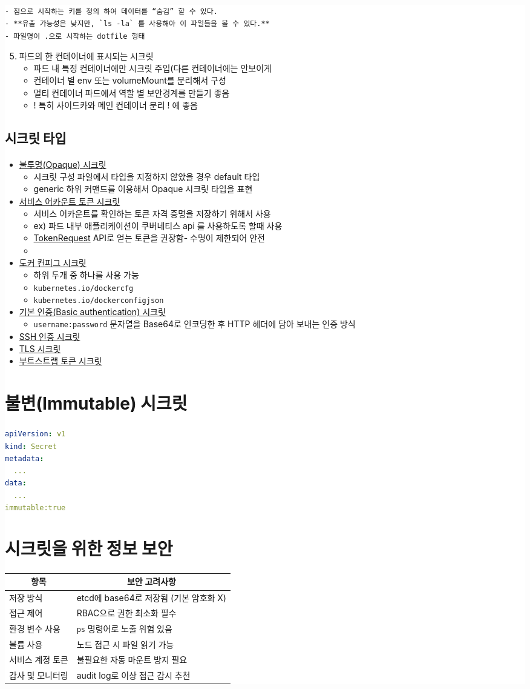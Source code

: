     - 점으로 시작하는 키를 정의 하여 데이터를 “숨김” 할 수 있다.
    - **유출 가능성은 낮지만, `ls -la` 를 사용해야 이 파일들을 볼 수 있다.**
    - 파일명이 .으로 시작하는 dotfile 형태
5. 파드의 한 컨테이너에 표시되는 시크릿
    - 파드 내 특정 컨테이너에만 시크릿 주입(다른 컨테이너에는 안보이게
    - 컨테이너 별 env 또는 volumeMount를 분리해서 구성
    - 멀티 컨테이너 파드에서 역할 별 보안경계를 만들기 좋음
    - ! 특히 사이드카와 메인 컨테이너 분리 ! 에 좋음

## 시크릿 타입

- [불투명(Opaque) 시크릿](https://kubernetes.io/ko/docs/concepts/configuration/secret/#%EB%B6%88%ED%88%AC%EB%AA%85-opaque-%EC%8B%9C%ED%81%AC%EB%A6%BF)
    - 시크릿 구성 파일에서 타입을 지정하지 않았을 경우 default 타입
    - generic 하위 커맨드를 이용해서 Opaque 시크릿 타입을 표현
- [서비스 어카운트 토큰 시크릿](https://kubernetes.io/ko/docs/concepts/configuration/secret/#%EC%84%9C%EB%B9%84%EC%8A%A4-%EC%96%B4%EC%B9%B4%EC%9A%B4%ED%8A%B8-%ED%86%A0%ED%81%B0-%EC%8B%9C%ED%81%AC%EB%A6%BF)
    - 서비스 어카운트를 확인하는 토큰 자격 증명을 저장하기 위해서 사용
    - ex) 파드 내부 애플리케이션이 쿠버네티스 api 를 사용하도록 할때 사용
    - [TokenRequest](https://kubernetes.io/docs/reference/kubernetes-api/authentication-resources/token-request-v1/) API로 얻는 토큰을 권장함- 수명이 제한되어 안전
    - 
- [도커 컨피그 시크릿](https://kubernetes.io/ko/docs/concepts/configuration/secret/#%EB%8F%84%EC%BB%A4-%EC%BB%A8%ED%94%BC%EA%B7%B8-%EC%8B%9C%ED%81%AC%EB%A6%BF)
    - 하위 두개 중 하나를 사용 가능
    - `kubernetes.io/dockercfg`
    - `kubernetes.io/dockerconfigjson`
- [기본 인증(Basic authentication) 시크릿](https://kubernetes.io/ko/docs/concepts/configuration/secret/#%EA%B8%B0%EB%B3%B8-%EC%9D%B8%EC%A6%9D-basic-authentication-%EC%8B%9C%ED%81%AC%EB%A6%BF)
    - `username:password` 문자열을 Base64로 인코딩한 후 HTTP 헤더에 담아 보내는 인증 방식
- [SSH 인증 시크릿](https://kubernetes.io/ko/docs/concepts/configuration/secret/#ssh-%EC%9D%B8%EC%A6%9D-%EC%8B%9C%ED%81%AC%EB%A6%BF)
- [TLS 시크릿](https://kubernetes.io/ko/docs/concepts/configuration/secret/#tls-%EC%8B%9C%ED%81%AC%EB%A6%BF)
- [부트스트랩 토큰 시크릿](https://kubernetes.io/ko/docs/concepts/configuration/secret/#%EB%B6%80%ED%8A%B8%EC%8A%A4%ED%8A%B8%EB%9E%A9-%ED%86%A0%ED%81%B0-%EC%8B%9C%ED%81%AC%EB%A6%BF)

# 불변(Immutable) 시크릿

```yaml
apiVersion: v1
kind: Secret
metadata:
  ...
data:
  ...
immutable:true
```

# 시크릿을 위한 정보 보안

| 항목 | 보안 고려사항 |
| --- | --- |
| 저장 방식 | etcd에 base64로 저장됨 (기본 암호화 X) |
| 접근 제어 | RBAC으로 권한 최소화 필수 |
| 환경 변수 사용 | `ps` 명령어로 노출 위험 있음 |
| 볼륨 사용 | 노드 접근 시 파일 읽기 가능 |
| 서비스 계정 토큰 | 불필요한 자동 마운트 방지 필요 |
| 감사 및 모니터링 | audit log로 이상 접근 감시 추천 |